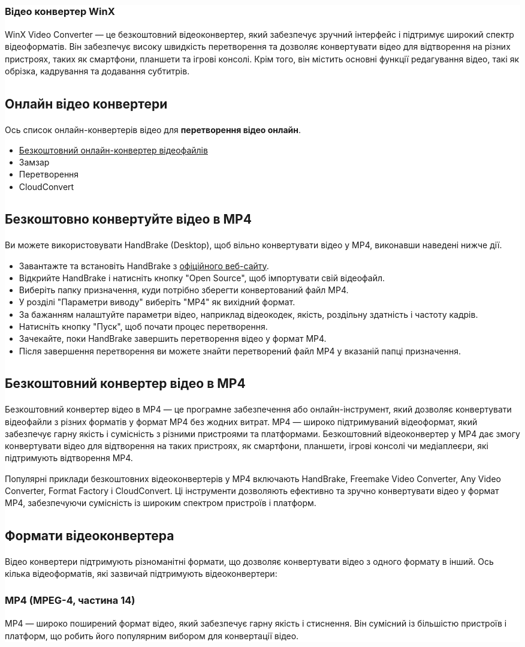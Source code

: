 ### Відео конвертер WinX
WinX Video Converter — це безкоштовний відеоконвертер, який забезпечує зручний інтерфейс і підтримує широкий спектр відеоформатів. Він забезпечує високу швидкість перетворення та дозволяє конвертувати відео для відтворення на різних пристроях, таких як смартфони, планшети та ігрові консолі. Крім того, він містить основні функції редагування відео, такі як обрізка, кадрування та додавання субтитрів.

## Онлайн відео конвертери

Ось список онлайн-конвертерів відео для **перетворення відео онлайн**.

- [Безкоштовний онлайн-конвертер відеофайлів](https://products.aspose.app/video/conversion)
- Замзар
- Перетворення
- CloudConvert

## Безкоштовно конвертуйте відео в MP4

Ви можете використовувати HandBrake (Desktop), щоб вільно конвертувати відео у MP4, виконавши наведені нижче дії.

- Завантажте та встановіть HandBrake з [офіційного веб-сайту](https://handbrake.fr/).
- Відкрийте HandBrake і натисніть кнопку "Open Source", щоб імпортувати свій відеофайл.
- Виберіть папку призначення, куди потрібно зберегти конвертований файл MP4.
- У розділі "Параметри виводу" виберіть "MP4" як вихідний формат.
- За бажанням налаштуйте параметри відео, наприклад відеокодек, якість, роздільну здатність і частоту кадрів.
- Натисніть кнопку "Пуск", щоб почати процес перетворення.
- Зачекайте, поки HandBrake завершить перетворення відео у формат MP4.
- Після завершення перетворення ви можете знайти перетворений файл MP4 у вказаній папці призначення.

## Безкоштовний конвертер відео в MP4

Безкоштовний конвертер відео в MP4 — це програмне забезпечення або онлайн-інструмент, який дозволяє конвертувати відеофайли з різних форматів у формат MP4 без жодних витрат. MP4 — широко підтримуваний відеоформат, який забезпечує гарну якість і сумісність з різними пристроями та платформами. Безкоштовний відеоконвертер у MP4 дає змогу конвертувати відео для відтворення на таких пристроях, як смартфони, планшети, ігрові консолі чи медіаплеєри, які підтримують відтворення MP4.

Популярні приклади безкоштовних відеоконвертерів у MP4 включають HandBrake, Freemake Video Converter, Any Video Converter, Format Factory і CloudConvert. Ці інструменти дозволяють ефективно та зручно конвертувати відео у формат MP4, забезпечуючи сумісність із широким спектром пристроїв і платформ.

## Формати відеоконвертера

Відео конвертери підтримують різноманітні формати, що дозволяє конвертувати відео з одного формату в інший. Ось кілька відеоформатів, які зазвичай підтримують відеоконвертери:

### MP4 (MPEG-4, частина 14)
MP4 — широко поширений формат відео, який забезпечує гарну якість і стиснення. Він сумісний із більшістю пристроїв і платформ, що робить його популярним вибором для конвертації відео.
